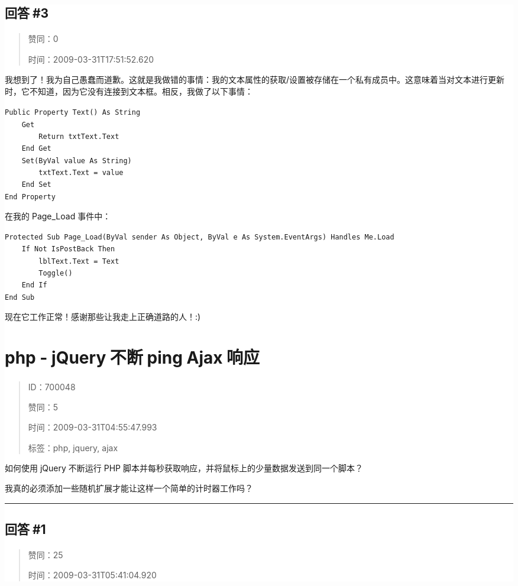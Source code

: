 ## 回答 #3

> 赞同：0
> 
> 时间：2009-03-31T17:51:52.620

我想到了！我为自己愚蠢而道歉。这就是我做错的事情：我的文本属性的获取/设置被存储在一个私有成员中。这意味着当对文本进行更新时，它不知道，因为它没有连接到文本框。相反，我做了以下事情：

```
Public Property Text() As String
    Get
        Return txtText.Text
    End Get
    Set(ByVal value As String)
        txtText.Text = value
    End Set
End Property 
```

在我的 Page_Load 事件中：

```
Protected Sub Page_Load(ByVal sender As Object, ByVal e As System.EventArgs) Handles Me.Load
    If Not IsPostBack Then
        lblText.Text = Text
        Toggle()
    End If
End Sub 
```

现在它工作正常！感谢那些让我走上正确道路的人！:)

# php - jQuery 不断 ping Ajax 响应

> ID：700048
> 
> 赞同：5
> 
> 时间：2009-03-31T04:55:47.993
> 
> 标签：php, jquery, ajax

如何使用 jQuery 不断运行 PHP 脚本并每秒获取响应，并将鼠标上的少量数据发送到同一个脚本？

我真的必须添加一些随机扩展才能让这样一个简单的计时器工作吗？

* * *

## 回答 #1

> 赞同：25
> 
> 时间：2009-03-31T05:41:04.920
